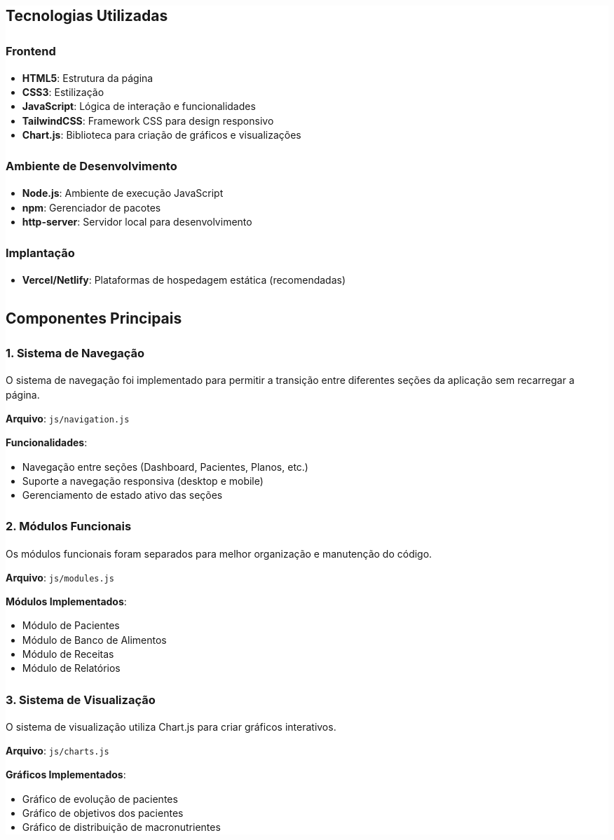 ## Tecnologias Utilizadas

### Frontend
- **HTML5**: Estrutura da página
- **CSS3**: Estilização
- **JavaScript**: Lógica de interação e funcionalidades
- **TailwindCSS**: Framework CSS para design responsivo
- **Chart.js**: Biblioteca para criação de gráficos e visualizações

### Ambiente de Desenvolvimento
- **Node.js**: Ambiente de execução JavaScript
- **npm**: Gerenciador de pacotes
- **http-server**: Servidor local para desenvolvimento

### Implantação
- **Vercel/Netlify**: Plataformas de hospedagem estática (recomendadas)

## Componentes Principais

### 1. Sistema de Navegação
O sistema de navegação foi implementado para permitir a transição entre diferentes seções da aplicação sem recarregar a página.

**Arquivo**: `js/navigation.js`

**Funcionalidades**:
- Navegação entre seções (Dashboard, Pacientes, Planos, etc.)
- Suporte a navegação responsiva (desktop e mobile)
- Gerenciamento de estado ativo das seções

### 2. Módulos Funcionais
Os módulos funcionais foram separados para melhor organização e manutenção do código.

**Arquivo**: `js/modules.js`

**Módulos Implementados**:
- Módulo de Pacientes
- Módulo de Banco de Alimentos
- Módulo de Receitas
- Módulo de Relatórios

### 3. Sistema de Visualização
O sistema de visualização utiliza Chart.js para criar gráficos interativos.

**Arquivo**: `js/charts.js`

**Gráficos Implementados**:
- Gráfico de evolução de pacientes
- Gráfico de objetivos dos pacientes
- Gráfico de distribuição de macronutrientes
